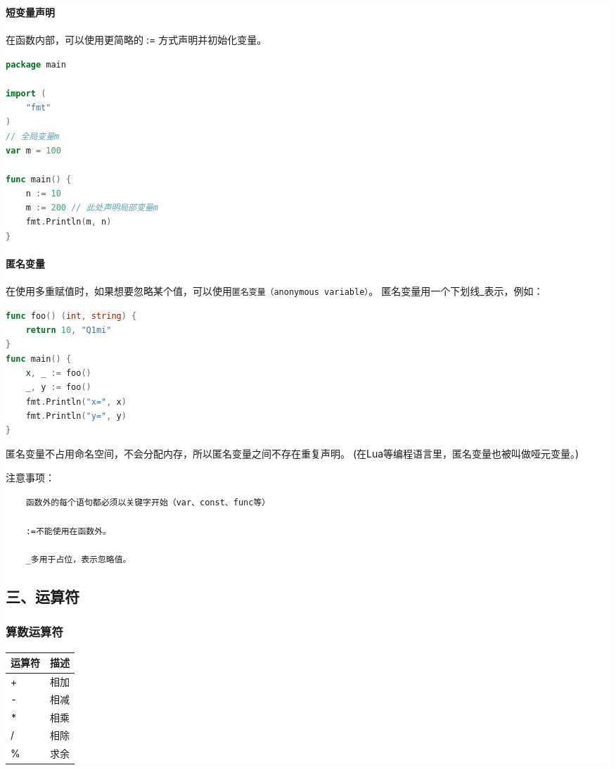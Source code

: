 #### 短变量声明

在函数内部，可以使用更简略的 := 方式声明并初始化变量。

```go
package main

import (
    "fmt"
)
// 全局变量m
var m = 100

func main() {
    n := 10
    m := 200 // 此处声明局部变量m
    fmt.Println(m, n)
}
```

#### 匿名变量

在使用多重赋值时，如果想要忽略某个值，可以使用`匿名变量（anonymous variable）`。 匿名变量用一个下划线_表示，例如：

```go
func foo() (int, string) {
    return 10, "Q1mi"
}
func main() {
    x, _ := foo()
    _, y := foo()
    fmt.Println("x=", x)
    fmt.Println("y=", y)
}
```

匿名变量不占用命名空间，不会分配内存，所以匿名变量之间不存在重复声明。 (在Lua等编程语言里，匿名变量也被叫做哑元变量。)

注意事项：

```
    函数外的每个语句都必须以关键字开始（var、const、func等）

    :=不能使用在函数外。

    _多用于占位，表示忽略值。
```

## 三、运算符

### 算数运算符

| 运算符 | 描述 |
| :----- | :--- |
| +      | 相加 |
| -      | 相减 |
| *      | 相乘 |
| /      | 相除 |
| %      | 求余 |
